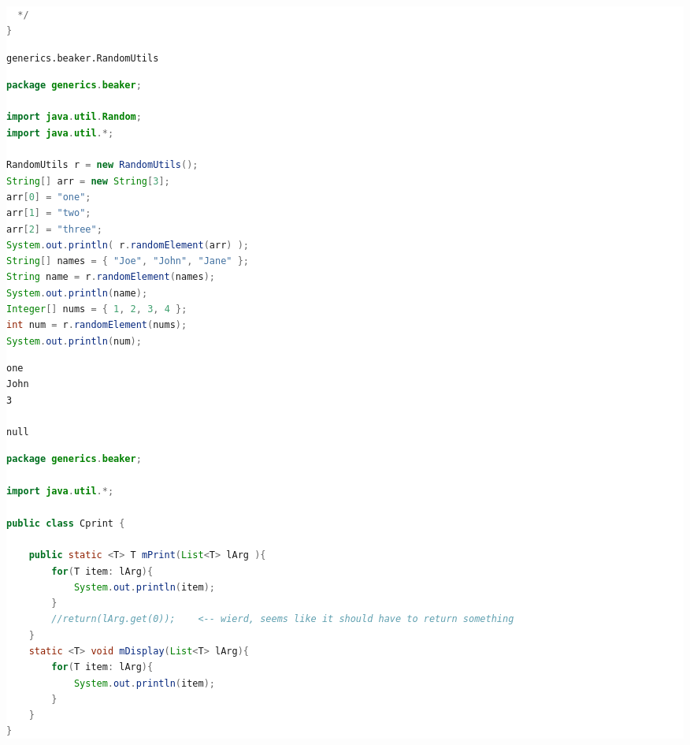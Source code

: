 ```Java
  */
}

```

    generics.beaker.RandomUtils

```Java
package generics.beaker;

import java.util.Random;
import java.util.*;

RandomUtils r = new RandomUtils();
String[] arr = new String[3]; 
arr[0] = "one";
arr[1] = "two";
arr[2] = "three";
System.out.println( r.randomElement(arr) );
String[] names = { "Joe", "John", "Jane" };
String name = r.randomElement(names);
System.out.println(name);
Integer[] nums = { 1, 2, 3, 4 };    
int num = r.randomElement(nums);
System.out.println(num);
```

    one
    John
    3

    null

```Java
package generics.beaker;

import java.util.*;

public class Cprint {
    
    public static <T> T mPrint(List<T> lArg ){
        for(T item: lArg){
            System.out.println(item);
        }
        //return(lArg.get(0));    <-- wierd, seems like it should have to return something
    }
    static <T> void mDisplay(List<T> lArg){
        for(T item: lArg){
            System.out.println(item);
        }
    }
}
```
